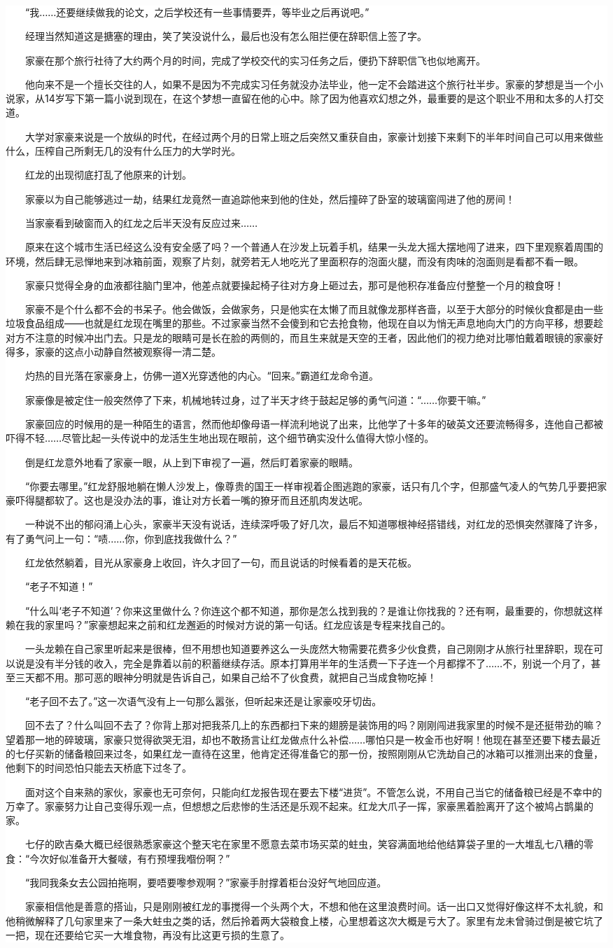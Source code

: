 　　“我……还要继续做我的论文，之后学校还有一些事情要弄，等毕业之后再说吧。”

　　经理当然知道这是搪塞的理由，笑了笑没说什么，最后也没有怎么阻拦便在辞职信上签了字。

　　家豪在那个旅行社待了大约两个月的时间，完成了学校交代的实习任务之后，便扔下辞职信飞也似地离开。

　　他向来不是一个擅长交往的人，如果不是因为不完成实习任务就没办法毕业，他一定不会踏进这个旅行社半步。家豪的梦想是当一个小说家，从14岁写下第一篇小说到现在，在这个梦想一直留在他的心中。除了因为他喜欢幻想之外，最重要的是这个职业不用和太多的人打交道。

　　大学对家豪来说是一个放纵的时代，在经过两个月的日常上班之后突然又重获自由，家豪计划接下来剩下的半年时间自己可以用来做些什么，压榨自己所剩无几的没有什么压力的大学时光。

　　红龙的出现彻底打乱了他原来的计划。

　　家豪以为自己能够逃过一劫，结果红龙竟然一直追踪他来到他的住处，然后撞碎了卧室的玻璃窗闯进了他的房间！

　　当家豪看到破窗而入的红龙之后半天没有反应过来……

　　原来在这个城市生活已经这么没有安全感了吗？一个普通人在沙发上玩着手机，结果一头龙大摇大摆地闯了进来，四下里观察着周围的环境，然后肆无忌惮地来到冰箱前面，观察了片刻，就旁若无人地吃光了里面积存的泡面火腿，而没有肉味的泡面则是看都不看一眼。

　　家豪只觉得全身的血液都往脑门里冲，他差点就要操起椅子往对方身上砸过去，那可是他积存准备应付整整一个月的粮食呀！

　　家豪不是个什么都不会的书呆子。他会做饭，会做家务，只是他实在太懒了而且就像龙那样吝啬，以至于大部分的时候伙食都是由一些垃圾食品组成——也就是红龙现在嘴里的那些。不过家豪当然不会傻到和它去抢食物，他现在自以为悄无声息地向大门的方向平移，想要趁对方不注意的时候冲出门去。只是龙的眼睛可是长在脸的两侧的，而且生来就是天空的王者，因此他们的视力绝对比哪怕戴着眼镜的家豪好得多，家豪的这点小动静自然被观察得一清二楚。

　　灼热的目光落在家豪身上，仿佛一道X光穿透他的内心。“回来。”霸道红龙命令道。

　　家豪像是被定住一般突然停了下来，机械地转过身，过了半天才终于鼓起足够的勇气问道：“……你要干嘛。”

　　家豪回应的时候用的是一种陌生的语言，然而他却像母语一样流利地说了出来，比他学了十多年的破英文还要流畅得多，连他自己都被吓得不轻……尽管比起一头传说中的龙活生生地出现在眼前，这个细节确实没什么值得大惊小怪的。

　　倒是红龙意外地看了家豪一眼，从上到下审视了一遍，然后盯着家豪的眼睛。

　　“你要去哪里。”红龙舒服地躺在懒人沙发上，像尊贵的国王一样审视着企图逃跑的家豪，话只有几个字，但那盛气凌人的气势几乎要把家豪吓得腿都软了。这也是没办法的事，谁让对方长着一嘴的獠牙而且还肌肉发达呢。

　　一种说不出的郁闷涌上心头，家豪半天没有说话，连续深呼吸了好几次，最后不知道哪根神经搭错线，对红龙的恐惧突然骤降了许多，有了勇气问上一句：“啧……你，你到底找我做什么？”

　　红龙依然躺着，目光从家豪身上收回，许久才回了一句，而且说话的时候看着的是天花板。

　　“老子不知道！”

　　“什么叫‘老子不知道’？你来这里做什么？你连这个都不知道，那你是怎么找到我的？是谁让你找我的？还有啊，最重要的，你想就这样赖在我的家里吗？”家豪想起来之前和红龙邂逅的时候对方说的第一句话。红龙应该是专程来找自己的。

　　一头龙赖在自己家里听起来是很棒，但不用想也知道要养这么一头庞然大物需要花费多少伙食费，自己刚刚才从旅行社里辞职，现在可以说是没有半分钱的收入，完全是靠着以前的积蓄继续存活。原本打算用半年的生活费一下子连一个月都撑不了……不，别说一个月了，甚至三天都不用。那可恶的眼神分明就是告诉自己，如果自己给不了伙食费，就把自己当成食物吃掉！

　　“老子回不去了。”这一次语气没有上一句那么嚣张，但听起来还是让家豪咬牙切齿。

　　回不去了？什么叫回不去了？你背上那对把我茶几上的东西都扫下来的翅膀是装饰用的吗？刚刚闯进我家里的时候不是还挺带劲的嘛？望着那一地的碎玻璃，家豪只觉得欲哭无泪，却也不敢扬言让红龙做点什么补偿……哪怕只是一枚金币也好啊！他现在甚至还要下楼去最近的七仔买新的储备粮回来过冬，如果红龙一直待在这里，他肯定还得准备它的那一份，按照刚刚从它洗劫自己的冰箱可以推测出来的食量，他剩下的时间恐怕只能去天桥底下过冬了。

　　面对这个自来熟的家伙，家豪也无可奈何，只能向红龙报告现在要去下楼“进货”。不管怎么说，不用自己当它的储备粮已经是不幸中的万幸了。家豪努力让自己变得乐观一点，但想想之后悲惨的生活还是乐观不起来。红龙大爪子一挥，家豪黑着脸离开了这个被鸠占鹊巢的家。

　　七仔的欧吉桑大概已经很熟悉家豪这个整天宅在家里不愿意去菜市场买菜的蛀虫，笑容满面地给他结算袋子里的一大堆乱七八糟的零食：“今次好似准备开大餐啵，有冇预埋我嗰份啊？”

　　“我同我条女去公园拍拖啊，要唔要嚟参观啊？”家豪手肘撑着柜台没好气地回应道。

　　家豪相信他是善意的搭讪，只是刚刚被红龙的事搅得一个头两个大，不想和他在这里浪费时间。话一出口又觉得好像这样不太礼貌，和他稍微解释了几句家里来了一条大蛀虫之类的话，然后拎着两大袋粮食上楼，心里想着这次大概是亏大了。家里有龙未曾骑过倒是被它坑了一把，现在还要给它买一大堆食物，再没有比这更亏损的生意了。
